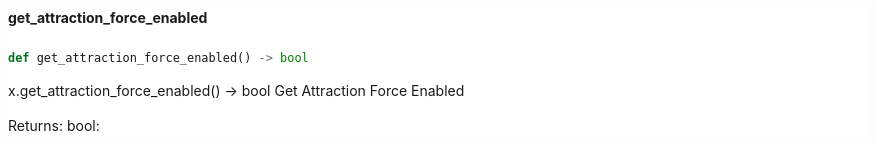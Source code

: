 <a id="unreal.CEEffectorForceExtension.get_attraction_force_enabled"></a>

#### get_attraction_force_enabled

```python
def get_attraction_force_enabled() -> bool
```

x.get_attraction_force_enabled() -> bool
Get Attraction Force Enabled

Returns:
    bool:

<a id="unreal.CEEffectorLibrary"></a>